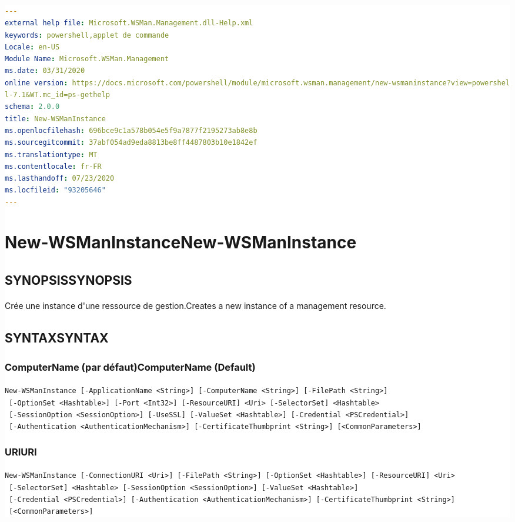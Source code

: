 ```yaml
---
external help file: Microsoft.WSMan.Management.dll-Help.xml
keywords: powershell,applet de commande
Locale: en-US
Module Name: Microsoft.WSMan.Management
ms.date: 03/31/2020
online version: https://docs.microsoft.com/powershell/module/microsoft.wsman.management/new-wsmaninstance?view=powershell-7.1&WT.mc_id=ps-gethelp
schema: 2.0.0
title: New-WSManInstance
ms.openlocfilehash: 696bce9c1a578b054e5f9a7877f2195273ab8e8b
ms.sourcegitcommit: 37abf054ad9eda8813be8ff4487803b10e1842ef
ms.translationtype: MT
ms.contentlocale: fr-FR
ms.lasthandoff: 07/23/2020
ms.locfileid: "93205646"
---
```

# <span data-ttu-id="0d2fb-103">New-WSManInstance</span><span class="sxs-lookup"><span data-stu-id="0d2fb-103">New-WSManInstance</span></span>

## <span data-ttu-id="0d2fb-104">SYNOPSIS</span><span class="sxs-lookup"><span data-stu-id="0d2fb-104">SYNOPSIS</span></span>
<span data-ttu-id="0d2fb-105">Crée une instance d'une ressource de gestion.</span><span class="sxs-lookup"><span data-stu-id="0d2fb-105">Creates a new instance of a management resource.</span></span>

## <span data-ttu-id="0d2fb-106">SYNTAX</span><span class="sxs-lookup"><span data-stu-id="0d2fb-106">SYNTAX</span></span>

### <span data-ttu-id="0d2fb-107">ComputerName (par défaut)</span><span class="sxs-lookup"><span data-stu-id="0d2fb-107">ComputerName (Default)</span></span>

```
New-WSManInstance [-ApplicationName <String>] [-ComputerName <String>] [-FilePath <String>]
 [-OptionSet <Hashtable>] [-Port <Int32>] [-ResourceURI] <Uri> [-SelectorSet] <Hashtable>
 [-SessionOption <SessionOption>] [-UseSSL] [-ValueSet <Hashtable>] [-Credential <PSCredential>]
 [-Authentication <AuthenticationMechanism>] [-CertificateThumbprint <String>] [<CommonParameters>]
```

### <span data-ttu-id="0d2fb-108">URI</span><span class="sxs-lookup"><span data-stu-id="0d2fb-108">URI</span></span>

```
New-WSManInstance [-ConnectionURI <Uri>] [-FilePath <String>] [-OptionSet <Hashtable>] [-ResourceURI] <Uri>
 [-SelectorSet] <Hashtable> [-SessionOption <SessionOption>] [-ValueSet <Hashtable>]
 [-Credential <PSCredential>] [-Authentication <AuthenticationMechanism>] [-CertificateThumbprint <String>]
 [<CommonParameters>]
```
